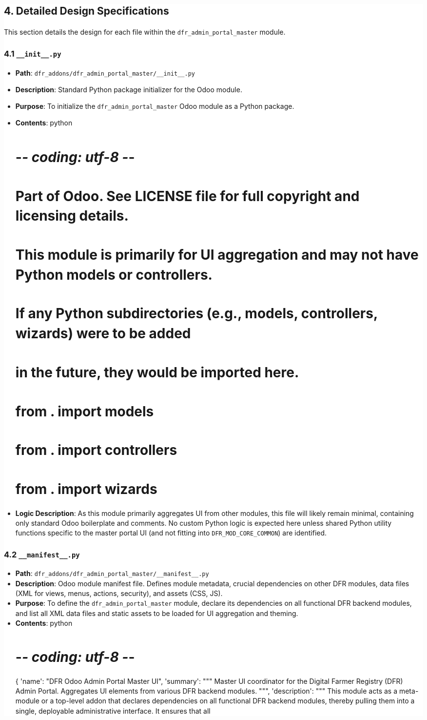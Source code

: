 ## 4. Detailed Design Specifications

This section details the design for each file within the `dfr_admin_portal_master` module.

### 4.1 `__init__.py`

-   **Path**: `dfr_addons/dfr_admin_portal_master/__init__.py`
-   **Description**: Standard Python package initializer for the Odoo module.
-   **Purpose**: To initialize the `dfr_admin_portal_master` Odoo module as a Python package.
-   **Contents**:
    python
    # -*- coding: utf-8 -*-
    # Part of Odoo. See LICENSE file for full copyright and licensing details.

    # This module is primarily for UI aggregation and may not have Python models or controllers.
    # If any Python subdirectories (e.g., models, controllers, wizards) were to be added
    # in the future, they would be imported here.
    # from . import models
    # from . import controllers
    # from . import wizards
    
-   **Logic Description**: As this module primarily aggregates UI from other modules, this file will likely remain minimal, containing only standard Odoo boilerplate and comments. No custom Python logic is expected here unless shared Python utility functions specific to the master portal UI (and not fitting into `DFR_MOD_CORE_COMMON`) are identified.

### 4.2 `__manifest__.py`

-   **Path**: `dfr_addons/dfr_admin_portal_master/__manifest__.py`
-   **Description**: Odoo module manifest file. Defines module metadata, crucial dependencies on other DFR modules, data files (XML for views, menus, actions, security), and assets (CSS, JS).
-   **Purpose**: To define the `dfr_admin_portal_master` module, declare its dependencies on all functional DFR backend modules, and list all XML data files and static assets to be loaded for UI aggregation and theming.
-   **Contents**:
    python
    # -*- coding: utf-8 -*-
    {
        'name': "DFR Odoo Admin Portal Master UI",
        'summary': """
            Master UI coordinator for the Digital Farmer Registry (DFR) Admin Portal.
            Aggregates UI elements from various DFR backend modules.
        """,
        'description': """
            This module acts as a meta-module or a top-level addon that declares
            dependencies on all functional DFR backend modules, thereby pulling them
            into a single, deployable administrative interface. It ensures that all